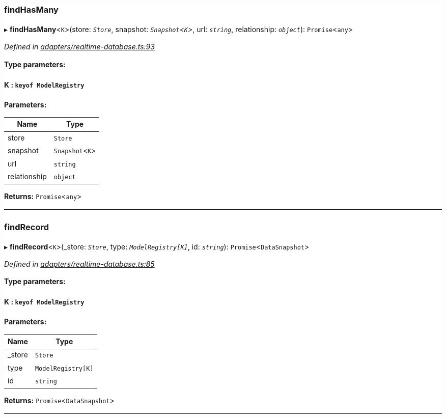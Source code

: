 ### findHasMany

▸ **findHasMany**<`K`>(store: _`Store`_, snapshot: _`Snapshot`<`K`>_, url: _`string`_, relationship: _`object`_): `Promise`<`any`>

_Defined in [adapters/realtime-database.ts:93](https://github.com/firebase/emberfire/blob/v3.0.0-rc.1/addon/adapters/realtime-database.ts#L93)_

**Type parameters:**

#### K : `keyof ModelRegistry`

**Parameters:**

| Name         | Type            |
| ------------ | --------------- |
| store        | `Store`         |
| snapshot     | `Snapshot`<`K`> |
| url          | `string`        |
| relationship | `object`        |

**Returns:** `Promise`<`any`>

---

<a id="findrecord"></a>

### findRecord

▸ **findRecord**<`K`>(\_store: _`Store`_, type: _`ModelRegistry[K]`_, id: _`string`_): `Promise`<`DataSnapshot`>

_Defined in [adapters/realtime-database.ts:85](https://github.com/firebase/emberfire/blob/v3.0.0-rc.1/addon/adapters/realtime-database.ts#L85)_

**Type parameters:**

#### K : `keyof ModelRegistry`

**Parameters:**

| Name    | Type               |
| ------- | ------------------ |
| \_store | `Store`            |
| type    | `ModelRegistry[K]` |
| id      | `string`           |

**Returns:** `Promise`<`DataSnapshot`>

---

<a id="query"></a>
